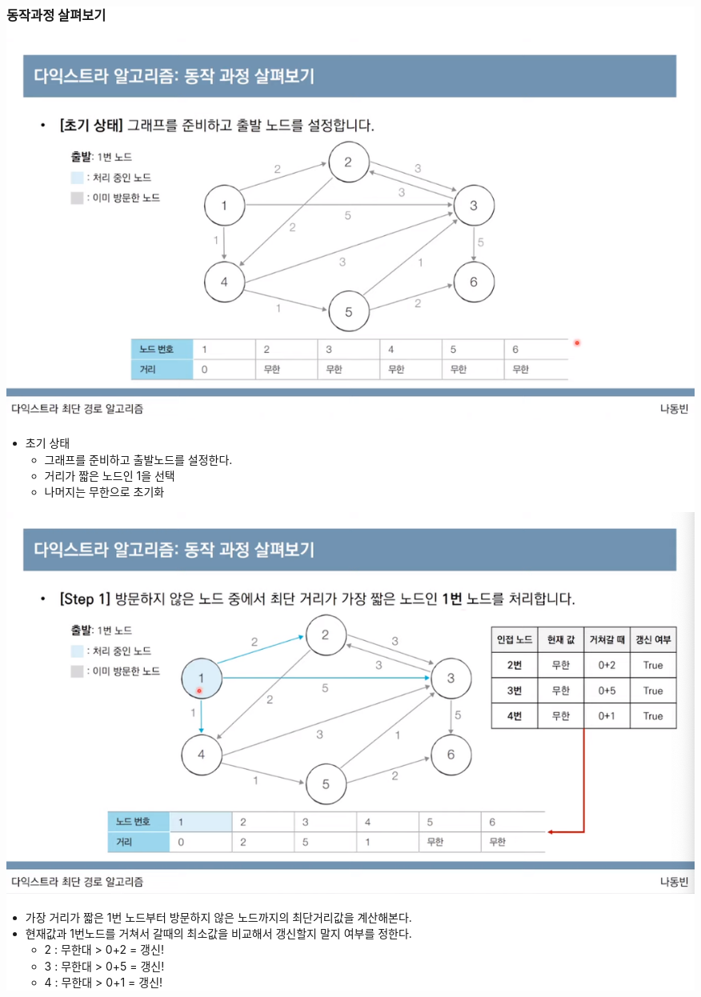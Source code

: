 ### 동작과정 살펴보기

![](/.gitbook/assets/algorithm-thisiscote-07-1643232544473.png)
- 초기 상태
  - 그래프를 준비하고 출발노드를 설정한다. 
  - 거리가 짧은 노드인 1을 선택
  - 나머지는 무한으로 초기화

![](/.gitbook/assets/algorithm-thisiscote-07-1643232668727.png)
- 가장 거리가 짧은 1번 노드부터 방문하지 않은 노드까지의 최단거리값을 계산해본다. 
- 현재값과 1번노드를 거쳐서 갈때의 최소값을 비교해서 갱신할지 말지 여부를 정한다. 
  - 2 : 무한대 > 0+2 = 갱신!
  - 3 : 무한대 > 0+5 = 갱신!
  - 4 : 무한대 > 0+1 = 갱신! 

